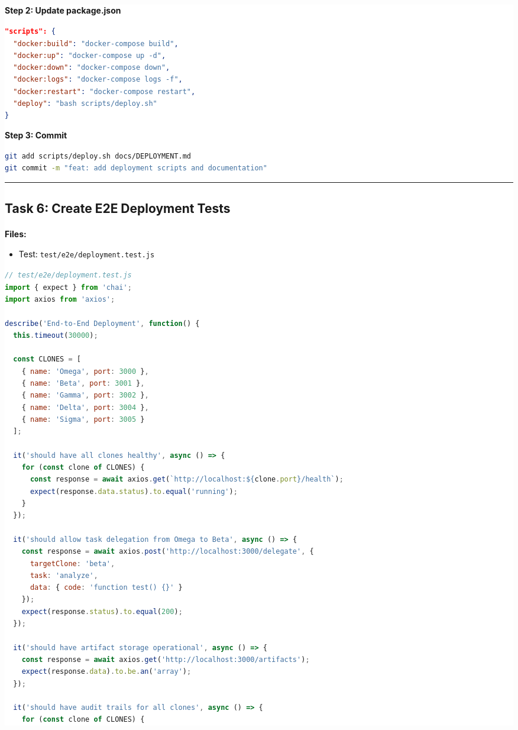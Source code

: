 **Step 2: Update package.json**

```json
"scripts": {
  "docker:build": "docker-compose build",
  "docker:up": "docker-compose up -d",
  "docker:down": "docker-compose down",
  "docker:logs": "docker-compose logs -f",
  "docker:restart": "docker-compose restart",
  "deploy": "bash scripts/deploy.sh"
}
```

**Step 3: Commit**

```bash
git add scripts/deploy.sh docs/DEPLOYMENT.md
git commit -m "feat: add deployment scripts and documentation"
```

---

## Task 6: Create E2E Deployment Tests

**Files:**
- Test: `test/e2e/deployment.test.js`

```javascript
// test/e2e/deployment.test.js
import { expect } from 'chai';
import axios from 'axios';

describe('End-to-End Deployment', function() {
  this.timeout(30000);

  const CLONES = [
    { name: 'Omega', port: 3000 },
    { name: 'Beta', port: 3001 },
    { name: 'Gamma', port: 3002 },
    { name: 'Delta', port: 3004 },
    { name: 'Sigma', port: 3005 }
  ];

  it('should have all clones healthy', async () => {
    for (const clone of CLONES) {
      const response = await axios.get(`http://localhost:${clone.port}/health`);
      expect(response.data.status).to.equal('running');
    }
  });

  it('should allow task delegation from Omega to Beta', async () => {
    const response = await axios.post('http://localhost:3000/delegate', {
      targetClone: 'beta',
      task: 'analyze',
      data: { code: 'function test() {}' }
    });
    expect(response.status).to.equal(200);
  });

  it('should have artifact storage operational', async () => {
    const response = await axios.get('http://localhost:3000/artifacts');
    expect(response.data).to.be.an('array');
  });

  it('should have audit trails for all clones', async () => {
    for (const clone of CLONES) {
```